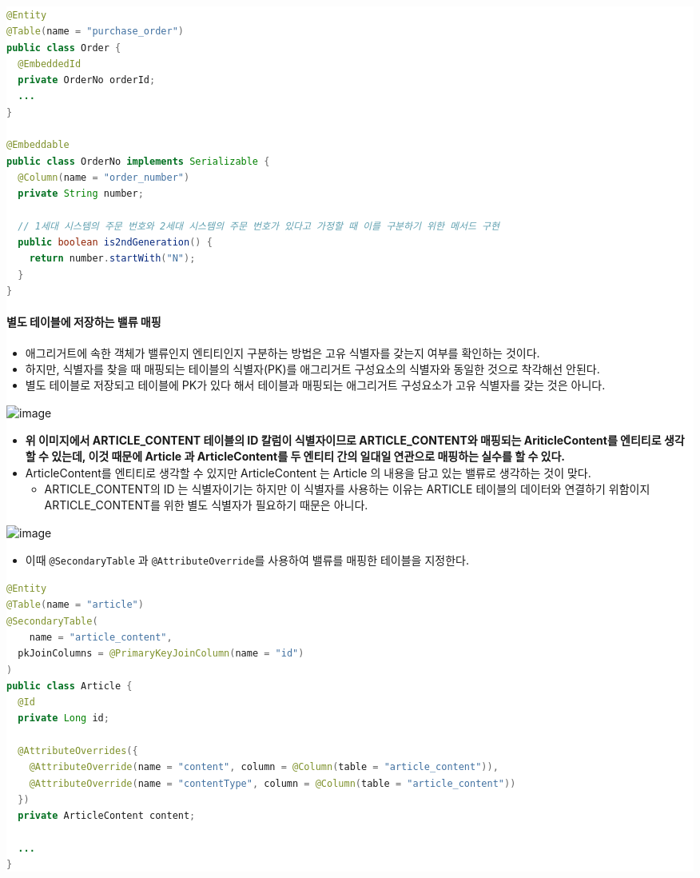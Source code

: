 ```java
@Entity
@Table(name = "purchase_order")
public class Order {
  @EmbeddedId
  private OrderNo orderId;
  ...
}

@Embeddable
public class OrderNo implements Serializable {
  @Column(name = "order_number")
  private String number;
  
  // 1세대 시스템의 주문 번호와 2세대 시스템의 주문 번호가 있다고 가정할 때 이를 구분하기 위한 메서드 구현
  public boolean is2ndGeneration() {
    return number.startWith("N");
  }
}
```

#### 별도 테이블에 저장하는 밸류 매핑
- 애그리거트에 속한 객체가 밸류인지 엔티티인지 구분하는 방법은 고유 식별자를 갖는지 여부를 확인하는 것이다.
- 하지만, 식별자를 찾을 때 매핑되는 테이블의 식별자(PK)를 애그리거트 구성요소의 식별자와 동일한 것으로 착각해선 안된다.
- 별도 테이블로 저장되고 테이블에 PK가 있다 해서 테이블과 매핑되는 애그리거트 구성요소가 고유 식별자를 갖는 것은 아니다.

![image](https://user-images.githubusercontent.com/44339530/235649211-20ffc22c-f7bb-4f96-80ad-ae9c279e0ac6.png)

- <b>위 이미지에서 ARTICLE_CONTENT 테이블의 ID 칼럼이 식별자이므로 ARTICLE_CONTENT와 매핑되는 AriticleContent를 엔티티로 생각할 수 있는데, 이것 때문에 Article 과 ArticleContent를 두 엔티티 간의 일대일 연관으로 매핑하는 실수를 할 수 있다.</b>
- ArticleContent를 엔티티로 생각할 수 있지만 ArticleContent 는 Article 의 내용을 담고 있는 밸류로 생각하는 것이 맞다.
  - ARTICLE_CONTENT의 ID 는 식별자이기는 하지만 이 식별자를 사용하는 이유는 ARTICLE 테이블의 데이터와 연결하기 위함이지 ARTICLE_CONTENT를 위한 별도 식별자가 필요하기 때문은 아니다.

![image](https://user-images.githubusercontent.com/44339530/235649714-766a4e39-882d-44de-8741-20549f167a97.png)

- 이때 `@SecondaryTable` 과 `@AttributeOverride`를 사용하여 밸류를 매핑한 테이블을 지정한다.

```java
@Entity
@Table(name = "article")
@SecondaryTable(
	name = "article_content",
  pkJoinColumns = @PrimaryKeyJoinColumn(name = "id")
)
public class Article {
  @Id
  private Long id;
  
  @AttributeOverrides({
    @AttributeOverride(name = "content", column = @Column(table = "article_content")),
    @AttributeOverride(name = "contentType", column = @Column(table = "article_content"))
  })
  private ArticleContent content;

  ...
}
```

